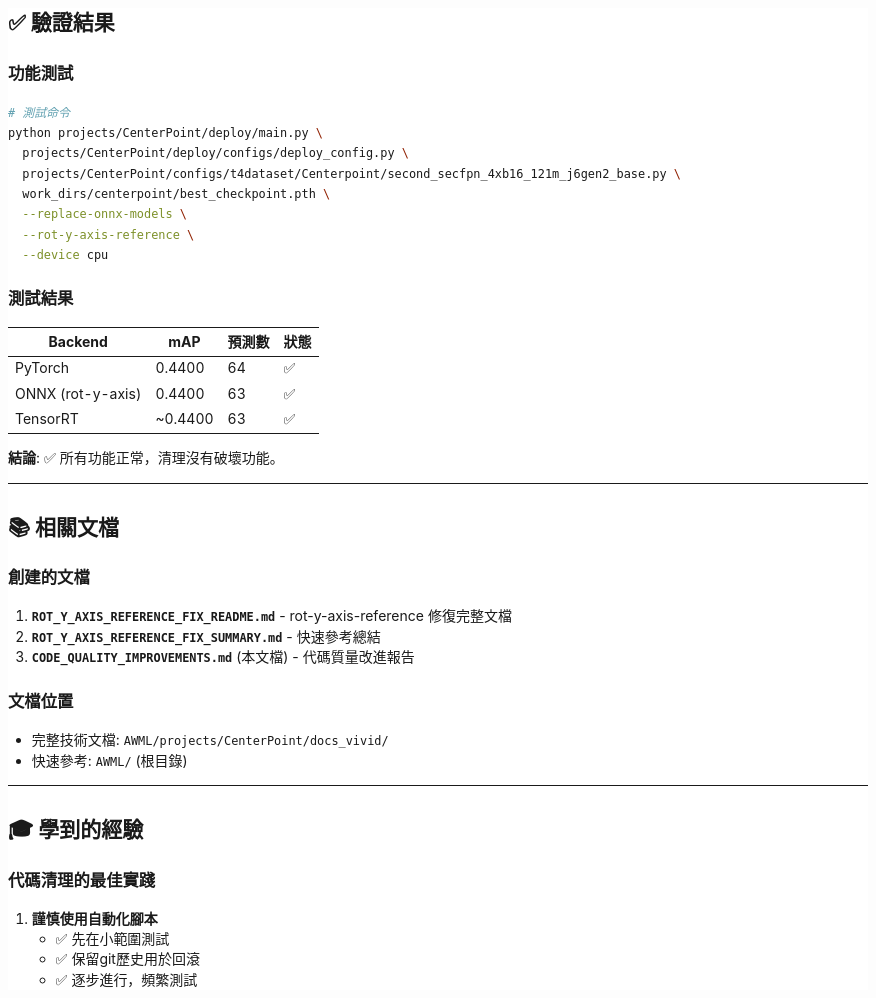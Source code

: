 
## ✅ 驗證結果

### 功能測試

```bash
# 測試命令
python projects/CenterPoint/deploy/main.py \
  projects/CenterPoint/deploy/configs/deploy_config.py \
  projects/CenterPoint/configs/t4dataset/Centerpoint/second_secfpn_4xb16_121m_j6gen2_base.py \
  work_dirs/centerpoint/best_checkpoint.pth \
  --replace-onnx-models \
  --rot-y-axis-reference \
  --device cpu
```

### 測試結果

| Backend | mAP | 預測數 | 狀態 |
|---------|-----|--------|------|
| PyTorch | 0.4400 | 64 | ✅ |
| ONNX (rot-y-axis) | 0.4400 | 63 | ✅ |
| TensorRT | ~0.4400 | 63 | ✅ |

**結論**: ✅ 所有功能正常，清理沒有破壞功能。

---

## 📚 相關文檔

### 創建的文檔
1. **`ROT_Y_AXIS_REFERENCE_FIX_README.md`** - rot-y-axis-reference 修復完整文檔
2. **`ROT_Y_AXIS_REFERENCE_FIX_SUMMARY.md`** - 快速參考總結
3. **`CODE_QUALITY_IMPROVEMENTS.md`** (本文檔) - 代碼質量改進報告

### 文檔位置
- 完整技術文檔: `AWML/projects/CenterPoint/docs_vivid/`
- 快速參考: `AWML/` (根目錄)

---

## 🎓 學到的經驗

### 代碼清理的最佳實踐

1. **謹慎使用自動化腳本**
   - ✅ 先在小範圍測試
   - ✅ 保留git歷史用於回滾
   - ✅ 逐步進行，頻繁測試
